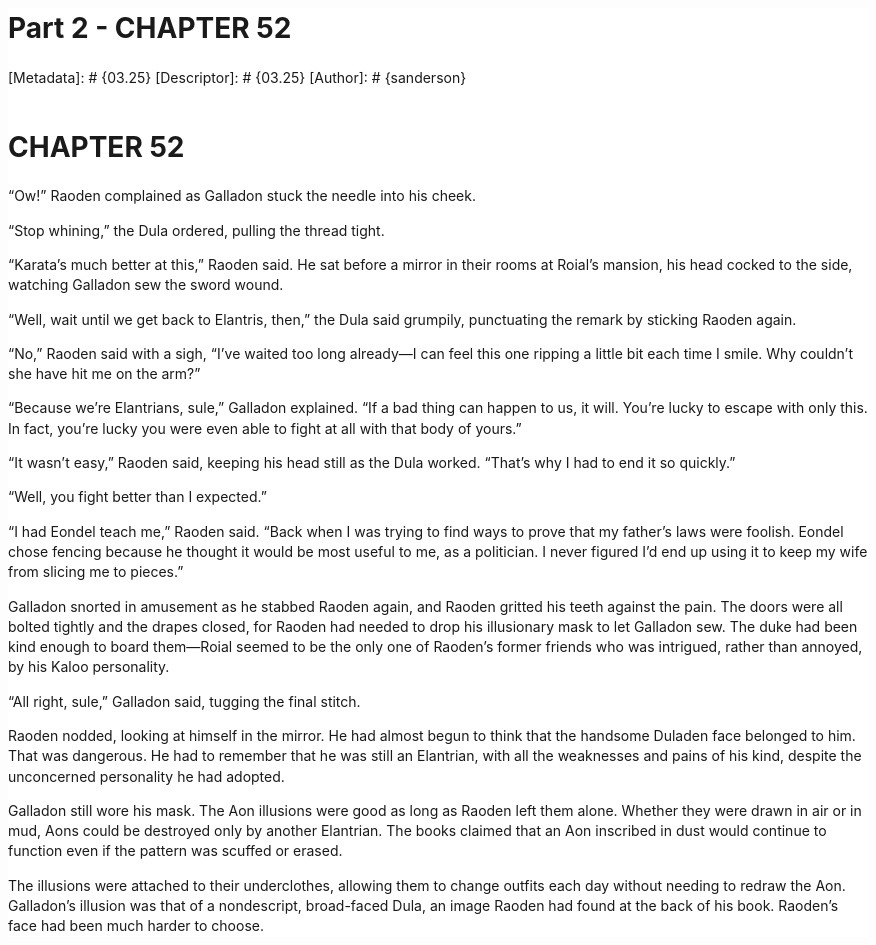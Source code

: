 # Part 2 - CHAPTER 52
[Metadata]: # {03.25}
[Descriptor]: # {03.25}
[Author]: # {sanderson}

# CHAPTER 52
“Ow!” Raoden complained as Galladon stuck the needle into his cheek.

“Stop whining,” the Dula ordered, pulling the thread tight.

“Karata’s much better at this,” Raoden said. He sat before a mirror in their
rooms at Roial’s mansion, his head cocked to the side, watching Galladon sew
the sword wound.

“Well, wait until we get back to Elantris, then,” the Dula said grumpily,
punctuating the remark by sticking Raoden again.

“No,” Raoden said with a sigh, “I’ve waited too long already—I can feel this
one ripping a little bit each time I smile. Why couldn’t she have hit me on the
arm?”

“Because we’re Elantrians, sule,” Galladon explained. “If a bad thing can
happen to us, it will. You’re lucky to escape with only this. In fact, you’re
lucky you were even able to fight at all with that body of yours.”

“It wasn’t easy,” Raoden said, keeping his head still as the Dula worked.
“That’s why I had to end it so quickly.”

“Well, you fight better than I expected.”

“I had Eondel teach me,” Raoden said. “Back when I was trying to find ways to
prove that my father’s laws were foolish. Eondel chose fencing because he
thought it would be most useful to me, as a politician. I never figured I’d end
up using it to keep my wife from slicing me to pieces.”

Galladon snorted in amusement as he stabbed Raoden again, and Raoden gritted
his teeth against the pain. The doors were all bolted tightly and the drapes
closed, for Raoden had needed to drop his illusionary mask to let Galladon sew.
The duke had been kind enough to board them—Roial seemed to be the only one of
Raoden’s former friends who was intrigued, rather than annoyed, by his Kaloo
personality.

“All right, sule,” Galladon said, tugging the final stitch.

Raoden nodded, looking at himself in the mirror. He had almost begun to think
that the handsome Duladen face belonged to him. That was dangerous. He had to
remember that he was still an Elantrian, with all the weaknesses and pains of
his kind, despite the unconcerned personality he had adopted.

Galladon still wore his mask. The Aon illusions were good as long as Raoden
left them alone. Whether they were drawn in air or in mud, Aons could be
destroyed only by another Elantrian. The books claimed that an Aon inscribed in
dust would continue to function even if the pattern was scuffed or erased.

The illusions were attached to their underclothes, allowing them to change
outfits each day without needing to redraw the Aon. Galladon’s illusion was
that of a nondescript, broad-faced Dula, an image Raoden had found at the back
of his book. Raoden’s face had been much harder to choose.
